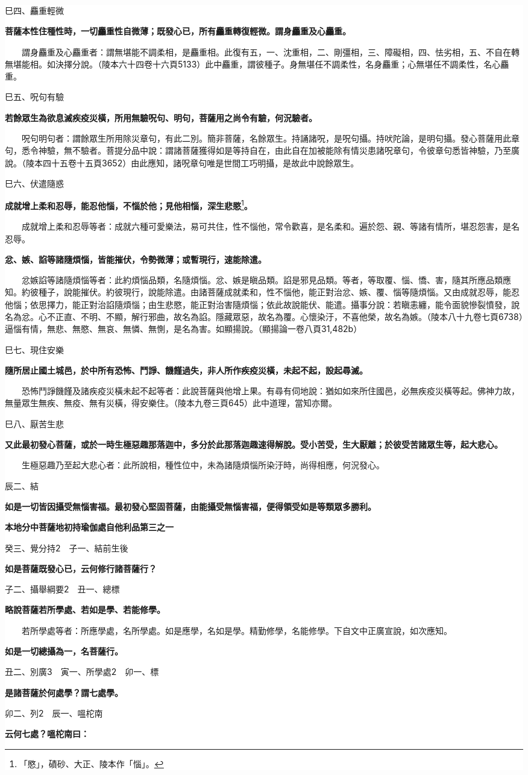 巳四、麤重輕微

**菩薩本性住種性時，一切麤重性自微薄；既發心已，所有麤重轉復輕微。謂身麤重及心麤重。**

　　謂身麤重及心麤重者：謂無堪能不調柔相，是麤重相。此復有五，一、沈重相，二、剛彊相，三、障礙相，四、怯劣相，五、不自在轉無堪能相。如決擇分說。（陵本六十四卷十六頁5133）此中麤重，謂彼種子。身無堪任不調柔性，名身麤重；心無堪任不調柔性，名心麤重。

巳五、呪句有驗

**若餘眾生為欲息滅疾疫災橫，所用無驗呪句、明句，菩薩用之尚令有驗，何況驗者。**

　　呪句明句者：謂餘眾生所用除災章句，有此二別。簡非菩薩，名餘眾生。持誦諸呪，是呪句攝。持吠陀論，是明句攝。發心菩薩用此章句，悉令神驗，無不驗者。菩提分品中說：謂諸菩薩獲得如是等持自在，由此自在加被能除有情災患諸呪章句，令彼章句悉皆神驗，乃至廣說。（陵本四十五卷十五頁3652）由此應知，諸呪章句唯是世間工巧明攝，是故此中說餘眾生。

巳六、伏遣隨惑

**成就增上柔和忍辱，能忍他惱，不惱於他；見他相惱，深生悲愍**[^23]**。**

　　成就增上柔和忍辱等者：成就六種可愛樂法，易可共住，性不惱他，常令歡喜，是名柔和。遍於怨、親、等諸有情所，堪忍怨害，是名忍辱。

**忿、嫉、諂等諸隨煩惱，皆能摧伏，令勢微薄；或暫現行，速能除遣。**

　　忿嫉諂等諸隨煩惱等者：此約煩惱品類，名隨煩惱。忿、嫉是瞋品類。諂是邪見品類。等者，等取覆、惱、憍、害，隨其所應品類應知。約彼種子，說能摧伏。約彼現行，說能除遣。由諸菩薩成就柔和，性不惱他，能正對治忿、嫉、覆、惱等隨煩惱。又由成就忍辱，能忍他惱；依思擇力，能正對治諂隨煩惱；由生悲愍，能正對治害隨煩惱；依此故說能伏、能遣。攝事分說：若瞋恚纏，能令面貌慘裂憤發，說名為忿。心不正直、不明、不顯，解行邪曲，故名為諂。隱藏眾惡，故名為覆。心懷染汙，不喜他榮，故名為嫉。（陵本八十九卷七頁6738）逼惱有情，無悲、無愍、無哀、無憐、無惻，是名為害。如顯揚說。（顯揚論一卷八頁31,482b）

巳七、現住安樂

**隨所居止國土城邑，於中所有恐怖、鬥諍、饑饉過失，非人所作疾疫災橫，未起不起，設起尋滅。**

　　恐怖鬥諍饑饉及諸疾疫災橫未起不起等者：此說菩薩與他增上果。有尋有伺地說：猶如如來所住國邑，必無疾疫災橫等起。佛神力故，無量眾生無疾、無疫、無有災橫，得安樂住。（陵本九卷三頁645）此中道理，當知亦爾。

巳八、厭苦生悲

**又此最初發心菩薩，或於一時生極惡趣那落迦中，多分於此那落迦趣速得解脫。受小苦受，生大厭離；於彼受苦諸眾生等，起大悲心。**

　　生極惡趣乃至起大悲心者：此所說相，種性位中，未為諸隨煩惱所染汙時，尚得相應，何況發心。

辰二、結

**如是一切皆因攝受無惱害福。最初發心堅固菩薩，由能攝受無惱害福，便得領受如是等類眾多勝利。**

**本地分中菩薩地初持瑜伽處自他利品第三之一**

癸三、覺分持2　子一、結前生後

**如是菩薩既發心已，云何修行諸菩薩行？**

子二、攝舉綱要2　丑一、總標

**略說菩薩若所學處、若如是學、若能修學。**

　　若所學處等者：所應學處，名所學處。如是應學，名如是學。精勤修學，名能修學。下自文中正廣宣說，如次應知。

**如是一切總攝為一，名菩薩行。**

丑二、別廣3　寅一、所學處2　卯一、標

**是諸菩薩於何處學？謂七處學。**

卯二、列2　辰一、嗢柁南

**云何七處？嗢柁南曰：**


[^1]: 「依止」，大正作「所依止」。
[^2]: 「加」，磧砂作「於」。
[^3]: 「懷」，磧砂作「壞」。
[^4]: 「情」，大正作「請」。
[^5]: 「罔」，磧砂、陵本作「誷」。
[^6]: 「珍」，陵本作「真」。
[^7]: 「罔」，磧砂、陵本作「誷」。
[^8]: 「十五頁」，披尋記原作「十六頁」。
[^9]: 「殺」，磧砂、陵本作「煞」。
[^10]: 「利」，磧砂、大正、陵本作「益」。
[^11]: 「同」，陵本作「向」。
[^12]: 「己」，陵本作「已」。
[^13]: 「殺」，磧砂、陵本作「煞」。
[^14]: 「雖」，大正作「離」。
[^15]: 磧砂無「王」字。
[^16]: 「意地決擇」，披尋記原作「意地」。
[^17]: 披尋記原無此出處。
[^18]: 「一切一切一切種」，磧砂作「一切一切種」。
[^19]: 「相」，磧砂作「初」。
[^20]: 「緣」，磧砂作「發」。
[^21]: 「惠」，大正作「慧」。
[^22]: 「一」，磧砂作「二」。
[^23]: 「愍」，磧砂、大正、陵本作「惱」。
[^24]: 「己」，陵本作「已」。
[^25]: 「己」，陵本作「已」。
[^26]: 「懾」，磧砂、大正、陵本作「攝」。
[^27]: 「勉」，磧砂作「免」。
[^28]: 「苦」，大正作「若」。
[^29]: 「樊」，磧砂、大正、陵本作「煩」。
[^30]: 「息」，磧砂作「自」。
[^31]: 「有餘依」，披尋記原作「有情依」。
[^32]: 「於」，磧砂作「放」。